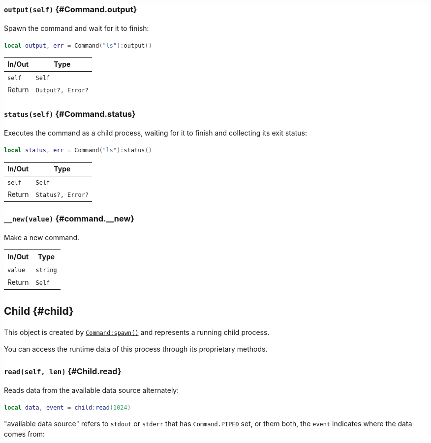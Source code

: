 ### `output(self)` {#Command.output}

Spawn the command and wait for it to finish:

```lua
local output, err = Command("ls"):output()
```

| In/Out | Type              |
| ------ | ----------------- |
| `self` | `Self`            |
| Return | `Output?, Error?` |

### `status(self)` {#Command.status}

Executes the command as a child process, waiting for it to finish and collecting its exit status:

```lua
local status, err = Command("ls"):status()
```

| In/Out | Type              |
| ------ | ----------------- |
| `self` | `Self`            |
| Return | `Status?, Error?` |

### `__new(value)` {#command.\_\_new}

Make a new command.

| In/Out  | Type     |
| ------- | -------- |
| `value` | `string` |
| Return  | `Self`   |

## Child {#child}

This object is created by [`Command:spawn()`](#Command.spawn) and represents a running child process.

You can access the runtime data of this process through its proprietary methods.

### `read(self, len)` {#Child.read}

Reads data from the available data source alternately:

```lua
local data, event = child:read(1024)
```

"available data source" refers to `stdout` or `stderr` that has `Command.PIPED` set, or them both, the `event` indicates where the data comes from:
